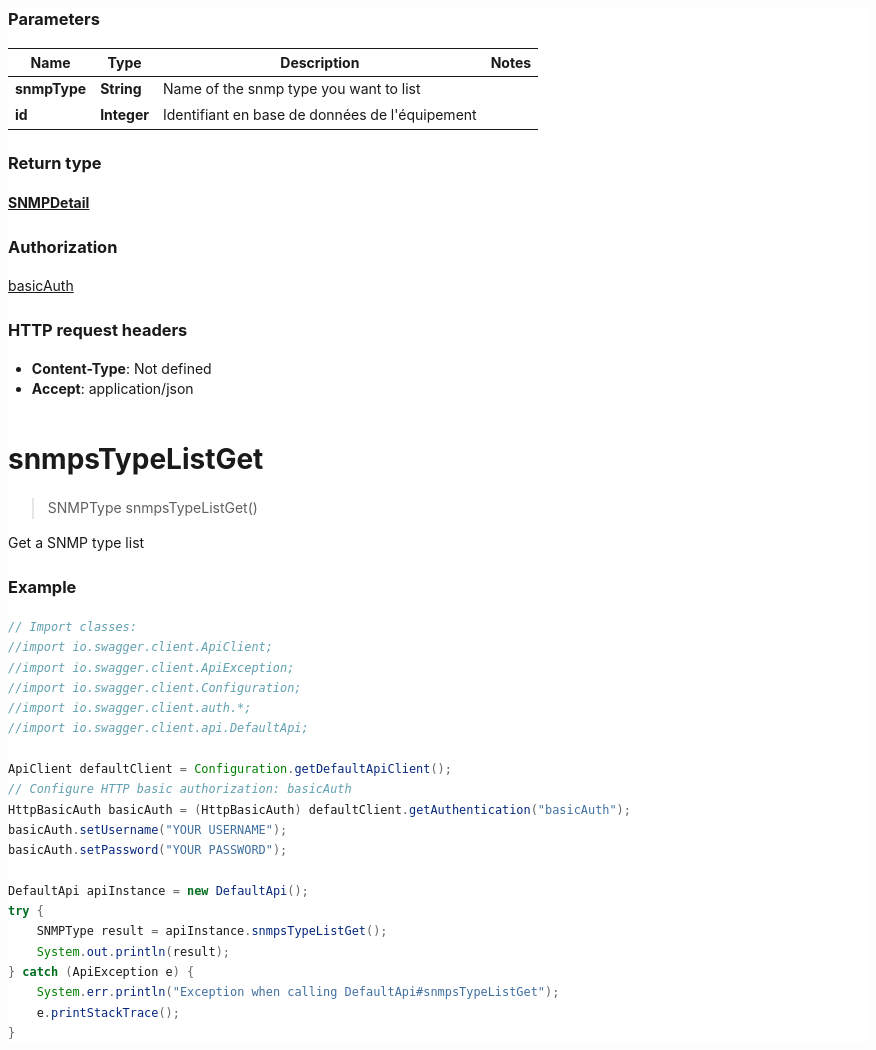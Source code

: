 ### Parameters

Name | Type | Description  | Notes
------------- | ------------- | ------------- | -------------
 **snmpType** | **String**| Name of the snmp type you want to list |
 **id** | **Integer**| Identifiant en base de données de l&#x27;équipement |

### Return type

[**SNMPDetail**](SNMPDetail.md)

### Authorization

[basicAuth](../README.md#basicAuth)

### HTTP request headers

 - **Content-Type**: Not defined
 - **Accept**: application/json

<a name="snmpsTypeListGet"></a>
# **snmpsTypeListGet**
> SNMPType snmpsTypeListGet()

Get a SNMP type list

### Example
```java
// Import classes:
//import io.swagger.client.ApiClient;
//import io.swagger.client.ApiException;
//import io.swagger.client.Configuration;
//import io.swagger.client.auth.*;
//import io.swagger.client.api.DefaultApi;

ApiClient defaultClient = Configuration.getDefaultApiClient();
// Configure HTTP basic authorization: basicAuth
HttpBasicAuth basicAuth = (HttpBasicAuth) defaultClient.getAuthentication("basicAuth");
basicAuth.setUsername("YOUR USERNAME");
basicAuth.setPassword("YOUR PASSWORD");

DefaultApi apiInstance = new DefaultApi();
try {
    SNMPType result = apiInstance.snmpsTypeListGet();
    System.out.println(result);
} catch (ApiException e) {
    System.err.println("Exception when calling DefaultApi#snmpsTypeListGet");
    e.printStackTrace();
}
```
